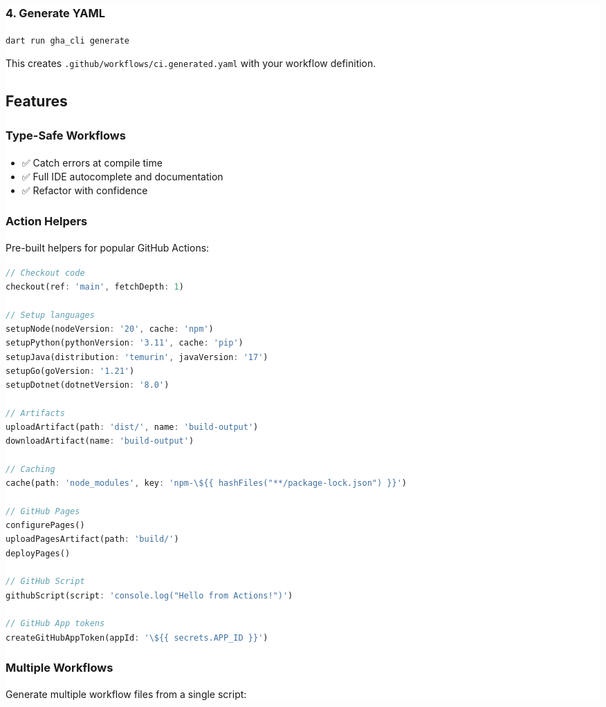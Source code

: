 ### 4. Generate YAML

```bash
dart run gha_cli generate
```

This creates `.github/workflows/ci.generated.yaml` with your workflow definition.

## Features

### Type-Safe Workflows
- ✅ Catch errors at compile time
- ✅ Full IDE autocomplete and documentation
- ✅ Refactor with confidence

### Action Helpers
Pre-built helpers for popular GitHub Actions:

```dart
// Checkout code
checkout(ref: 'main', fetchDepth: 1)

// Setup languages
setupNode(nodeVersion: '20', cache: 'npm')
setupPython(pythonVersion: '3.11', cache: 'pip')
setupJava(distribution: 'temurin', javaVersion: '17')
setupGo(goVersion: '1.21')
setupDotnet(dotnetVersion: '8.0')

// Artifacts
uploadArtifact(path: 'dist/', name: 'build-output')
downloadArtifact(name: 'build-output')

// Caching
cache(path: 'node_modules', key: 'npm-\${{ hashFiles("**/package-lock.json") }}')

// GitHub Pages
configurePages()
uploadPagesArtifact(path: 'build/')
deployPages()

// GitHub Script
githubScript(script: 'console.log("Hello from Actions!")')

// GitHub App tokens
createGitHubAppToken(appId: '\${{ secrets.APP_ID }}')
```

### Multiple Workflows

Generate multiple workflow files from a single script:
